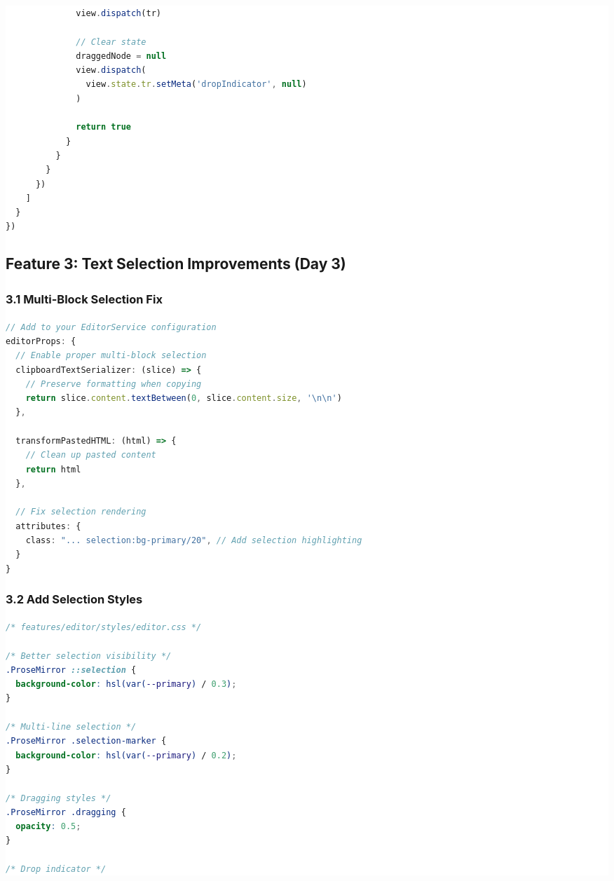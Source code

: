```typescript
              view.dispatch(tr)
              
              // Clear state
              draggedNode = null
              view.dispatch(
                view.state.tr.setMeta('dropIndicator', null)
              )
              
              return true
            }
          }
        }
      })
    ]
  }
})
```

## Feature 3: Text Selection Improvements (Day 3)

### 3.1 Multi-Block Selection Fix
```typescript
// Add to your EditorService configuration
editorProps: {
  // Enable proper multi-block selection
  clipboardTextSerializer: (slice) => {
    // Preserve formatting when copying
    return slice.content.textBetween(0, slice.content.size, '\n\n')
  },
  
  transformPastedHTML: (html) => {
    // Clean up pasted content
    return html
  },
  
  // Fix selection rendering
  attributes: {
    class: "... selection:bg-primary/20", // Add selection highlighting
  }
}
```

### 3.2 Add Selection Styles
```css
/* features/editor/styles/editor.css */

/* Better selection visibility */
.ProseMirror ::selection {
  background-color: hsl(var(--primary) / 0.3);
}

/* Multi-line selection */
.ProseMirror .selection-marker {
  background-color: hsl(var(--primary) / 0.2);
}

/* Dragging styles */
.ProseMirror .dragging {
  opacity: 0.5;
}

/* Drop indicator */
```